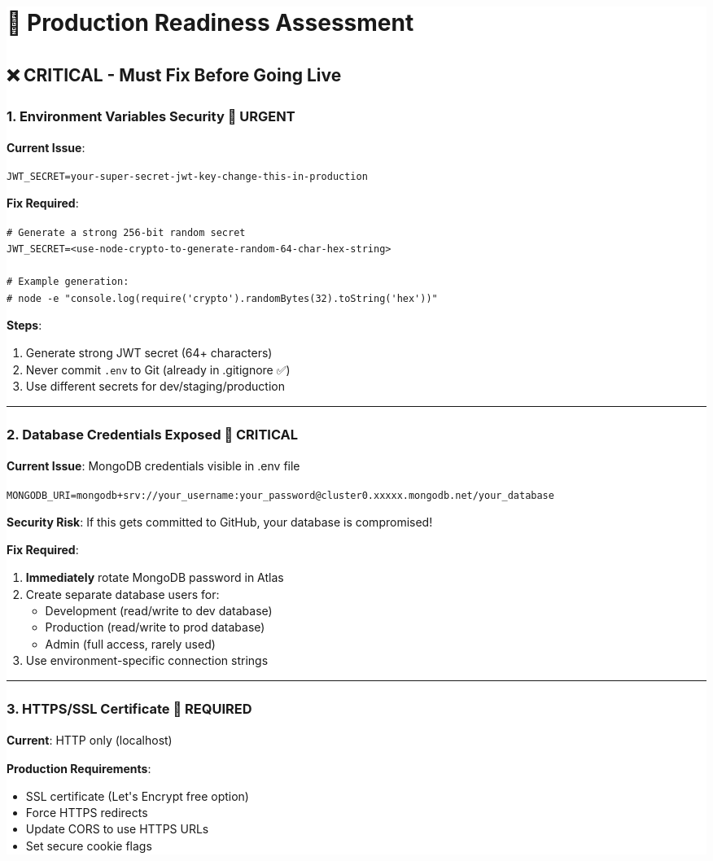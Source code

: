 # 🚀 Production Readiness Assessment

## ❌ CRITICAL - Must Fix Before Going Live

### 1. **Environment Variables Security** 🔴 URGENT
**Current Issue**: 
```env
JWT_SECRET=your-super-secret-jwt-key-change-this-in-production
```

**Fix Required**:
```env
# Generate a strong 256-bit random secret
JWT_SECRET=<use-node-crypto-to-generate-random-64-char-hex-string>

# Example generation:
# node -e "console.log(require('crypto').randomBytes(32).toString('hex'))"
```

**Steps**:
1. Generate strong JWT secret (64+ characters)
2. Never commit `.env` to Git (already in .gitignore ✅)
3. Use different secrets for dev/staging/production

---

### 2. **Database Credentials Exposed** 🔴 CRITICAL
**Current Issue**: MongoDB credentials visible in .env file
```
MONGODB_URI=mongodb+srv://your_username:your_password@cluster0.xxxxx.mongodb.net/your_database
```

**Security Risk**: If this gets committed to GitHub, your database is compromised!

**Fix Required**:
1. **Immediately** rotate MongoDB password in Atlas
2. Create separate database users for:
   - Development (read/write to dev database)
   - Production (read/write to prod database)
   - Admin (full access, rarely used)
3. Use environment-specific connection strings

---

### 3. **HTTPS/SSL Certificate** 🔴 REQUIRED
**Current**: HTTP only (localhost)

**Production Requirements**:
- SSL certificate (Let's Encrypt free option)
- Force HTTPS redirects
- Update CORS to use HTTPS URLs
- Set secure cookie flags
